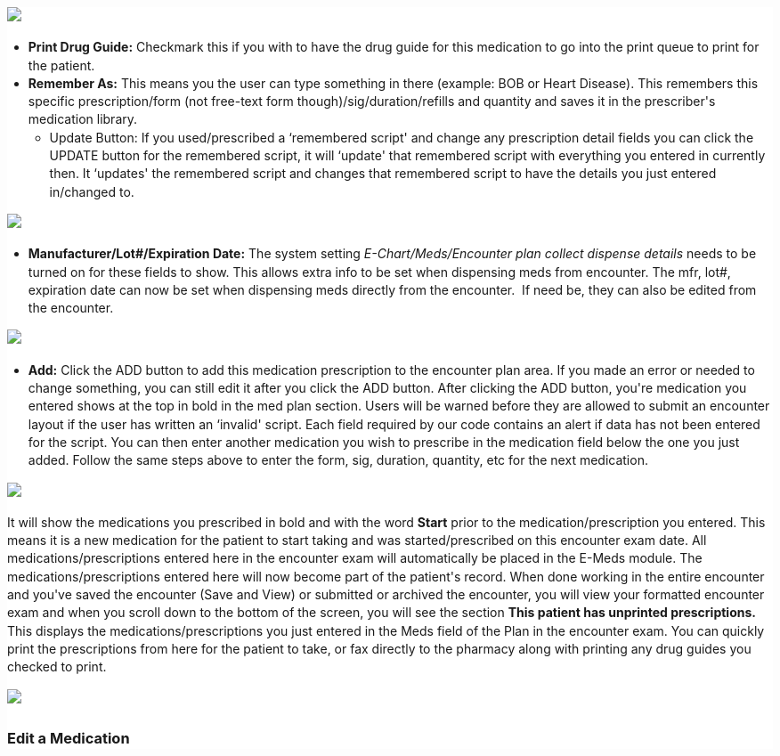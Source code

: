 ![](../encounter-plan-section-medications.assets/b8b2aed8406a2cd9c93f7734fb20070d.png)  

* <strong>Print Drug Guide:</strong> Checkmark this if you with to have the drug guide for this medication to go into the print queue to print for the patient.
* <strong>Remember As:</strong> This means you the user can type something in there (example: BOB or Heart Disease). This remembers this specific prescription/form (not free-text form though)/sig/duration/refills and quantity and saves it in the prescriber's medication library.
   * Update Button: If you used/prescribed a ‘remembered script' and change any prescription detail fields you can click the UPDATE button for the remembered script, it will ‘update' that remembered script with everything you entered in currently then. It ‘updates' the remembered script and changes that remembered script to have the details you just entered in/changed to.
  
![](../encounter-plan-section-medications.assets/a29d54556270fea58699339b94c68a3d.png)  

* <strong>Manufacturer/Lot#/Expiration Date:</strong> The system setting <em>E-Chart/Meds/Encounter plan collect dispense details</em> needs to be turned on for these fields to show. This allows extra info to be set when dispensing meds from encounter. The mfr, lot#, expiration date can now be set when dispensing meds directly from the encounter.  If need be, they can also be edited from the encounter.
  
![](../encounter-plan-section-medications.assets/e653e27461422dcc32bfa42ca3232474.png)  

* <strong>Add:</strong> Click the ADD button to add this medication prescription to the encounter plan area. If you made an error or needed to change something, you can still edit it after you click the ADD button. After clicking the ADD button, you're medication you entered shows at the top in bold in the med plan section.
Users will be warned before they are allowed to submit an encounter layout if the user has written an ‘invalid' script. Each field required by our code contains an alert if data has not been entered for the script.
You can then enter another medication you wish to prescribe in the medication field below the one you just added. Follow the same steps above to enter the form, sig, duration, quantity, etc for the next medication.
  
![](../encounter-plan-section-medications.assets/6b00d8c8b6bca3d64dee3569e5a18eb3.png)  

It will show the medications you prescribed in bold and with the word **Start** prior to the medication/prescription you entered. This means it is a new medication for the patient to start taking and was started/prescribed on this encounter exam date.
All medications/prescriptions entered here in the encounter exam will automatically be placed in the E-Meds module. The medications/prescriptions entered here will now become part of the patient's record.
When done working in the entire encounter and you've saved the encounter (Save and View) or submitted or archived the encounter, you will view your formatted encounter exam and when you scroll down to the bottom of the screen, you will see the section **This patient has unprinted prescriptions.** This displays the medications/prescriptions you just entered in the Meds field of the Plan in the encounter exam. You can quickly print the prescriptions from here for the patient to take, or fax directly to the pharmacy along with printing any drug guides you checked to print.
  
![](../encounter-plan-section-medications.assets/3d1cdb91080dd8e5965e2293b778859e.png)  

  
### Edit a Medication  
